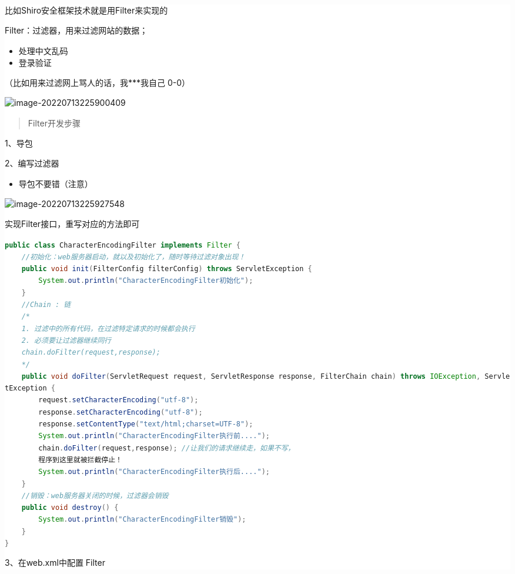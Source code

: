 比如Shiro安全框架技术就是用Filter来实现的

Filter：过滤器，用来过滤网站的数据；

- 处理中文乱码
- 登录验证

（比如用来过滤网上骂人的话，我***我自己 0-0）

![image-20220713225900409](image/image-20220713225900409.png)



> Filter开发步骤

1、导包

2、编写过滤器

- 导包不要错（注意）

![image-20220713225927548](image/image-20220713225927548.png)



实现Filter接口，重写对应的方法即可

```java
public class CharacterEncodingFilter implements Filter {
	//初始化：web服务器启动，就以及初始化了，随时等待过滤对象出现！
    public void init(FilterConfig filterConfig) throws ServletException {
    	System.out.println("CharacterEncodingFilter初始化");
    }
    //Chain : 链
    /*
    1. 过滤中的所有代码，在过滤特定请求的时候都会执行
    2. 必须要让过滤器继续同行
    chain.doFilter(request,response);
    */
    public void doFilter(ServletRequest request, ServletResponse response, FilterChain chain) throws IOException, ServletException {
        request.setCharacterEncoding("utf-8");
        response.setCharacterEncoding("utf-8");
        response.setContentType("text/html;charset=UTF-8");
        System.out.println("CharacterEncodingFilter执行前....");
        chain.doFilter(request,response); //让我们的请求继续走，如果不写，
        程序到这里就被拦截停止！
        System.out.println("CharacterEncodingFilter执行后....");
    }
    //销毁：web服务器关闭的时候，过滤器会销毁
    public void destroy() {
    	System.out.println("CharacterEncodingFilter销毁");
    }
}
```

3、在web.xml中配置 Filter
